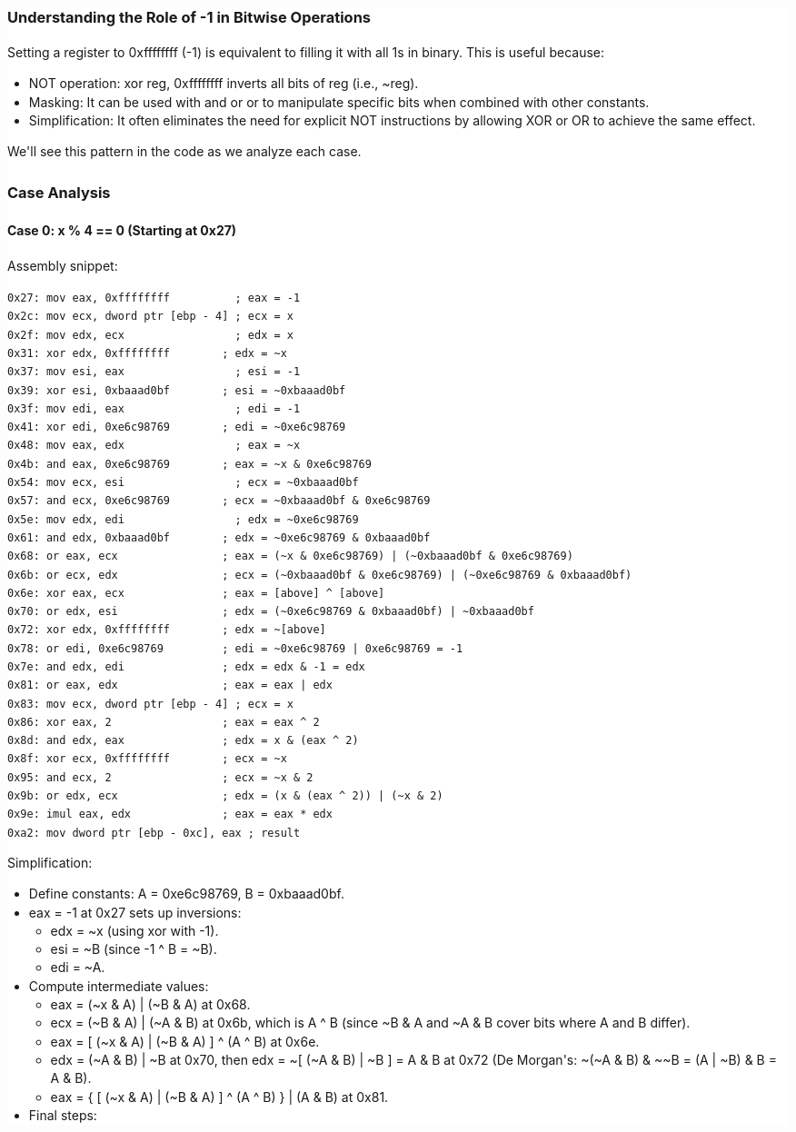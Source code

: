 ### Understanding the Role of -1 in Bitwise Operations

Setting a register to 0xffffffff (-1) is equivalent to filling it with all 1s in binary. This is useful because:

- NOT operation: xor reg, 0xffffffff inverts all bits of reg (i.e., ~reg).
- Masking: It can be used with and or or to manipulate specific bits when combined with other constants.
- Simplification: It often eliminates the need for explicit NOT instructions by allowing XOR or OR to achieve the same effect.

We'll see this pattern in the code as we analyze each case.

### Case Analysis
#### Case 0: x % 4 == 0 (Starting at 0x27)

Assembly snippet:
```assembly
0x27: mov eax, 0xffffffff          ; eax = -1
0x2c: mov ecx, dword ptr [ebp - 4] ; ecx = x
0x2f: mov edx, ecx                 ; edx = x
0x31: xor edx, 0xffffffff        ; edx = ~x
0x37: mov esi, eax                 ; esi = -1
0x39: xor esi, 0xbaaad0bf        ; esi = ~0xbaaad0bf
0x3f: mov edi, eax                 ; edi = -1
0x41: xor edi, 0xe6c98769        ; edi = ~0xe6c98769
0x48: mov eax, edx                 ; eax = ~x
0x4b: and eax, 0xe6c98769        ; eax = ~x & 0xe6c98769
0x54: mov ecx, esi                 ; ecx = ~0xbaaad0bf
0x57: and ecx, 0xe6c98769        ; ecx = ~0xbaaad0bf & 0xe6c98769
0x5e: mov edx, edi                 ; edx = ~0xe6c98769
0x61: and edx, 0xbaaad0bf        ; edx = ~0xe6c98769 & 0xbaaad0bf
0x68: or eax, ecx                ; eax = (~x & 0xe6c98769) | (~0xbaaad0bf & 0xe6c98769)
0x6b: or ecx, edx                ; ecx = (~0xbaaad0bf & 0xe6c98769) | (~0xe6c98769 & 0xbaaad0bf)
0x6e: xor eax, ecx               ; eax = [above] ^ [above]
0x70: or edx, esi                ; edx = (~0xe6c98769 & 0xbaaad0bf) | ~0xbaaad0bf
0x72: xor edx, 0xffffffff        ; edx = ~[above]
0x78: or edi, 0xe6c98769         ; edi = ~0xe6c98769 | 0xe6c98769 = -1
0x7e: and edx, edi               ; edx = edx & -1 = edx
0x81: or eax, edx                ; eax = eax | edx
0x83: mov ecx, dword ptr [ebp - 4] ; ecx = x
0x86: xor eax, 2                 ; eax = eax ^ 2
0x8d: and edx, eax               ; edx = x & (eax ^ 2)
0x8f: xor ecx, 0xffffffff        ; ecx = ~x
0x95: and ecx, 2                 ; ecx = ~x & 2
0x9b: or edx, ecx                ; edx = (x & (eax ^ 2)) | (~x & 2)
0x9e: imul eax, edx              ; eax = eax * edx
0xa2: mov dword ptr [ebp - 0xc], eax ; result
```

Simplification:
- Define constants: A = 0xe6c98769, B = 0xbaaad0bf.
- eax = -1 at 0x27 sets up inversions:
  - edx = ~x (using xor with -1).
  - esi = ~B (since -1 ^ B = ~B).
  - edi = ~A.
- Compute intermediate values:
  - eax = (~x & A) | (~B & A) at 0x68.
  - ecx = (~B & A) | (~A & B) at 0x6b, which is A ^ B (since ~B & A and ~A & B cover bits where A and B differ).
  - eax = [ (~x & A) | (~B & A) ] ^ (A ^ B) at 0x6e.
  - edx = (~A & B) | ~B at 0x70, then edx = ~[ (~A & B) | ~B ] = A & B at 0x72 (De Morgan's: ~(~A & B) & ~~B = (A | ~B) & B = A & B).
  - eax = { [ (~x & A) | (~B & A) ] ^ (A ^ B) } | (A & B) at 0x81.
- Final steps:
